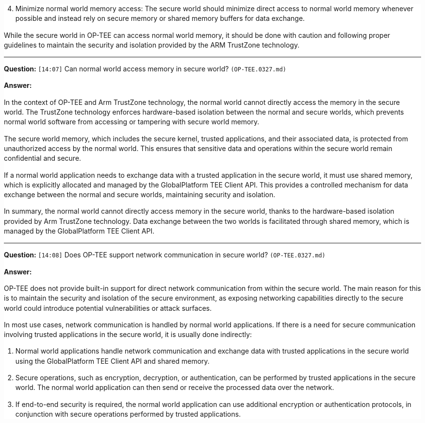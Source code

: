 4. Minimize normal world memory access: The secure world should minimize direct access to normal world memory whenever possible and instead rely on secure memory or shared memory buffers for data exchange.

While the secure world in OP-TEE can access normal world memory, it should be done with caution and following proper guidelines to maintain the security and isolation provided by the ARM TrustZone technology.

---

**Question:** `[14:07]` Can normal world access memory in secure world? `(OP-TEE.0327.md)`

**Answer:**

In the context of OP-TEE and Arm TrustZone technology, the normal world cannot directly access the memory in the secure world. The TrustZone technology enforces hardware-based isolation between the normal and secure worlds, which prevents normal world software from accessing or tampering with secure world memory.

The secure world memory, which includes the secure kernel, trusted applications, and their associated data, is protected from unauthorized access by the normal world. This ensures that sensitive data and operations within the secure world remain confidential and secure.

If a normal world application needs to exchange data with a trusted application in the secure world, it must use shared memory, which is explicitly allocated and managed by the GlobalPlatform TEE Client API. This provides a controlled mechanism for data exchange between the normal and secure worlds, maintaining security and isolation.

In summary, the normal world cannot directly access memory in the secure world, thanks to the hardware-based isolation provided by Arm TrustZone technology. Data exchange between the two worlds is facilitated through shared memory, which is managed by the GlobalPlatform TEE Client API.

---

**Question:** `[14:08]` Does OP-TEE support network communication in secure world? `(OP-TEE.0327.md)`

**Answer:**

OP-TEE does not provide built-in support for direct network communication from within the secure world. The main reason for this is to maintain the security and isolation of the secure environment, as exposing networking capabilities directly to the secure world could introduce potential vulnerabilities or attack surfaces.

In most use cases, network communication is handled by normal world applications. If there is a need for secure communication involving trusted applications in the secure world, it is usually done indirectly:

1. Normal world applications handle network communication and exchange data with trusted applications in the secure world using the GlobalPlatform TEE Client API and shared memory.

2. Secure operations, such as encryption, decryption, or authentication, can be performed by trusted applications in the secure world. The normal world application can then send or receive the processed data over the network.

3. If end-to-end security is required, the normal world application can use additional encryption or authentication protocols, in conjunction with secure operations performed by trusted applications.
